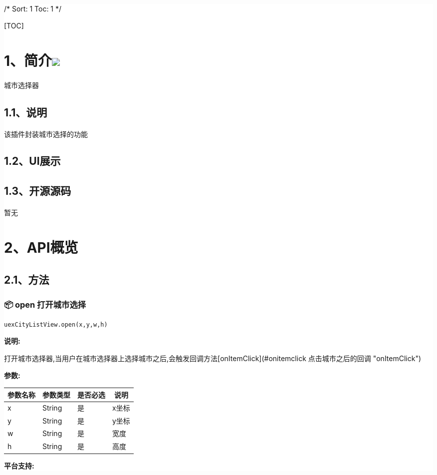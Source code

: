 /*
Sort: 1
Toc: 1
*/

[TOC]
# 1、简介[![](http://appcan-download.oss-cn-beijing.aliyuncs.com/%E5%85%AC%E6%B5%8B%2Fgf.png)]()
<ignore>
城市选择器 
   
## 1.1、说明
<ignore>
该插件封装城市选择的功能

## 1.2、UI展示
<ignore>

## 1.3、开源源码
<ignore>
暂无

# 2、API概览
<ignore>

## 2.1、方法
<ignore>

### 📦 open 打开城市选择

`uexCityListView.open(x,y,w,h)`

**说明:**

打开城市选择器,当用户在城市选择器上选择城市之后,会触发回调方法[onItemClick](#onitemclick 点击城市之后的回调 "onItemClick")

**参数:**

|  参数名称 | 参数类型  | 是否必选  |  说明 |
| ----- | ----- | ----- | ----- |
| x | String | 是 | x坐标 |
| y | String | 是 | y坐标 |
| w | String | 是 | 宽度|
| h | String | 是 | 高度|

**平台支持:**
